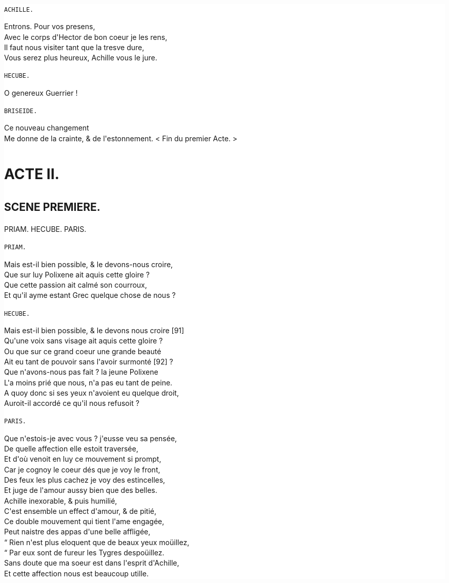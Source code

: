     ACHILLE.
Entrons. Pour vos presens,  
Avec le corps d'Hector de bon coeur je les rens,  
Il faut nous visiter tant que la tresve dure,  
Vous serez plus heureux, Achille vous le jure.  

    HECUBE.
O genereux Guerrier !  

    BRISEIDE.
Ce nouveau changement  
Me donne de la crainte, & de l'estonnement.  < Fin du premier Acte. >


# ACTE II.


## SCENE PREMIERE.
PRIAM. HECUBE. PARIS.


    PRIAM.
Mais est-il bien possible, & le devons-nous croire,  
Que sur luy Polixene ait aquis cette gloire ?  
Que cette passion ait calmé son courroux,  
Et qu'il ayme estant Grec quelque chose de nous ?  

    HECUBE.
Mais est-il bien possible, & le devons nous croire [91]  
Qu'une voix sans visage ait aquis cette gloire ?  
Ou que sur ce grand coeur une grande beauté  
Ait eu tant de pouvoir sans l'avoir surmonté [92] ?  
Que n'avons-nous pas fait ? la jeune Polixene  
L'a moins prié que nous, n'a pas eu tant de peine.  
A quoy donc si ses yeux n'avoient eu quelque droit,  
Auroit-il accordé ce qu'il nous refusoit ?  

    PARIS.
Que n'estois-je avec vous ? j'eusse veu sa pensée,  
De quelle affection elle estoit traversée,  
Et d'où venoit en luy ce mouvement si prompt,  
Car je cognoy le coeur dés que je voy le front,  
Des feux les plus cachez je voy des estincelles,  
Et juge de l'amour aussy bien que des belles.  
Achille inexorable, & puis humilié,  
C'est ensemble un effect d'amour, & de pitié,  
Ce double mouvement qui tient l'ame engagée,  
Peut naistre des appas d'une belle affligée,  
“ Rien n'est plus eloquent que de beaux yeux moüillez,  
“ Par eux sont de fureur les Tygres despoüillez.  
Sans doute que ma soeur est dans l'esprit d'Achille,  
Et cette affection nous est beaucoup utille.  
